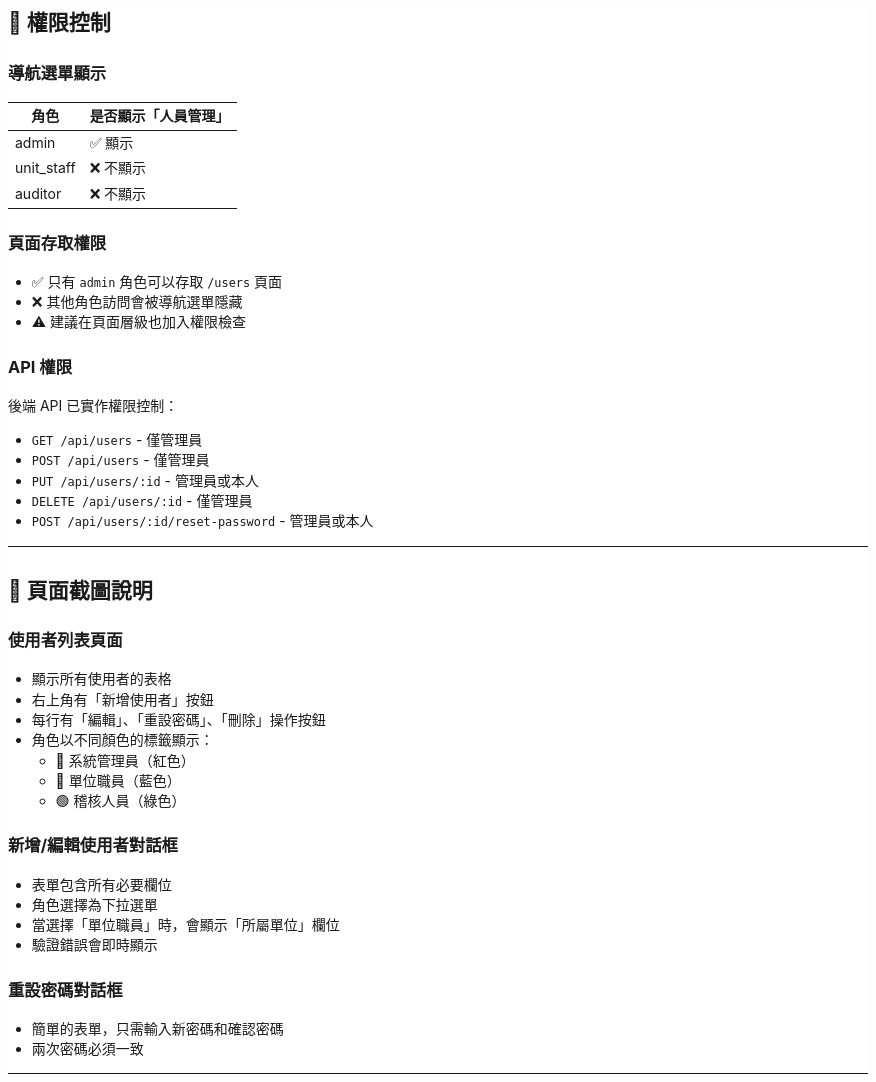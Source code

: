 
## 🔐 權限控制

### 導航選單顯示

| 角色 | 是否顯示「人員管理」 |
|------|---------------------|
| admin | ✅ 顯示 |
| unit_staff | ❌ 不顯示 |
| auditor | ❌ 不顯示 |

### 頁面存取權限

- ✅ 只有 `admin` 角色可以存取 `/users` 頁面
- ❌ 其他角色訪問會被導航選單隱藏
- ⚠️ 建議在頁面層級也加入權限檢查

### API 權限

後端 API 已實作權限控制：
- `GET /api/users` - 僅管理員
- `POST /api/users` - 僅管理員
- `PUT /api/users/:id` - 管理員或本人
- `DELETE /api/users/:id` - 僅管理員
- `POST /api/users/:id/reset-password` - 管理員或本人

---

## 📸 頁面截圖說明

### 使用者列表頁面
- 顯示所有使用者的表格
- 右上角有「新增使用者」按鈕
- 每行有「編輯」、「重設密碼」、「刪除」操作按鈕
- 角色以不同顏色的標籤顯示：
  - 🔴 系統管理員（紅色）
  - 🔵 單位職員（藍色）
  - 🟢 稽核人員（綠色）

### 新增/編輯使用者對話框
- 表單包含所有必要欄位
- 角色選擇為下拉選單
- 當選擇「單位職員」時，會顯示「所屬單位」欄位
- 驗證錯誤會即時顯示

### 重設密碼對話框
- 簡單的表單，只需輸入新密碼和確認密碼
- 兩次密碼必須一致

---